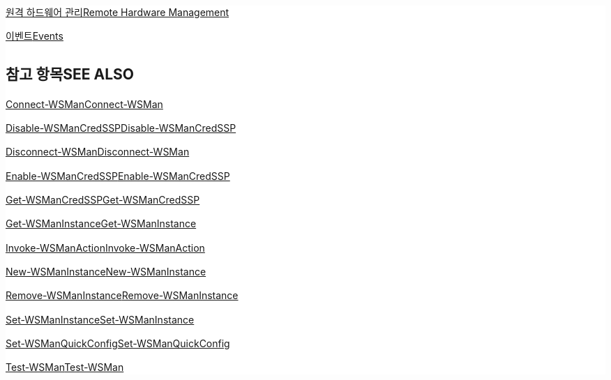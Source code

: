 [<span data-ttu-id="c74b7-169">원격 하드웨어 관리</span><span class="sxs-lookup"><span data-stu-id="c74b7-169">Remote Hardware Management</span></span>](/windows/win32/winrm/remote-hardware-management)

[<span data-ttu-id="c74b7-170">이벤트</span><span class="sxs-lookup"><span data-stu-id="c74b7-170">Events</span></span>](/windows/win32/winrm/events)

## <a name="see-also"></a><span data-ttu-id="c74b7-171">참고 항목</span><span class="sxs-lookup"><span data-stu-id="c74b7-171">SEE ALSO</span></span>

[<span data-ttu-id="c74b7-172">Connect-WSMan</span><span class="sxs-lookup"><span data-stu-id="c74b7-172">Connect-WSMan</span></span>](xref:Microsoft.WSMan.Management.Connect-WSMan)

[<span data-ttu-id="c74b7-173">Disable-WSManCredSSP</span><span class="sxs-lookup"><span data-stu-id="c74b7-173">Disable-WSManCredSSP</span></span>](xref:Microsoft.WSMan.Management.Disable-WSManCredSSP)

[<span data-ttu-id="c74b7-174">Disconnect-WSMan</span><span class="sxs-lookup"><span data-stu-id="c74b7-174">Disconnect-WSMan</span></span>](xref:Microsoft.WSMan.Management.Disconnect-WSMan)

[<span data-ttu-id="c74b7-175">Enable-WSManCredSSP</span><span class="sxs-lookup"><span data-stu-id="c74b7-175">Enable-WSManCredSSP</span></span>](xref:Microsoft.WSMan.Management.Enable-WSManCredSSP)

[<span data-ttu-id="c74b7-176">Get-WSManCredSSP</span><span class="sxs-lookup"><span data-stu-id="c74b7-176">Get-WSManCredSSP</span></span>](xref:Microsoft.WSMan.Management.Get-WSManCredSSP)

[<span data-ttu-id="c74b7-177">Get-WSManInstance</span><span class="sxs-lookup"><span data-stu-id="c74b7-177">Get-WSManInstance</span></span>](xref:Microsoft.WSMan.Management.Get-WSManInstance)

[<span data-ttu-id="c74b7-178">Invoke-WSManAction</span><span class="sxs-lookup"><span data-stu-id="c74b7-178">Invoke-WSManAction</span></span>](xref:Microsoft.WSMan.Management.Invoke-WSManAction)

[<span data-ttu-id="c74b7-179">New-WSManInstance</span><span class="sxs-lookup"><span data-stu-id="c74b7-179">New-WSManInstance</span></span>](xref:Microsoft.WSMan.Management.New-WSManInstance)

[<span data-ttu-id="c74b7-180">Remove-WSManInstance</span><span class="sxs-lookup"><span data-stu-id="c74b7-180">Remove-WSManInstance</span></span>](xref:Microsoft.WSMan.Management.Remove-WSManInstance)

[<span data-ttu-id="c74b7-181">Set-WSManInstance</span><span class="sxs-lookup"><span data-stu-id="c74b7-181">Set-WSManInstance</span></span>](xref:Microsoft.WSMan.Management.Set-WSManInstance)

[<span data-ttu-id="c74b7-182">Set-WSManQuickConfig</span><span class="sxs-lookup"><span data-stu-id="c74b7-182">Set-WSManQuickConfig</span></span>](xref:Microsoft.WSMan.Management.Set-WSManQuickConfig)

[<span data-ttu-id="c74b7-183">Test-WSMan</span><span class="sxs-lookup"><span data-stu-id="c74b7-183">Test-WSMan</span></span>](xref:Microsoft.WSMan.Management.Test-WSMan)
